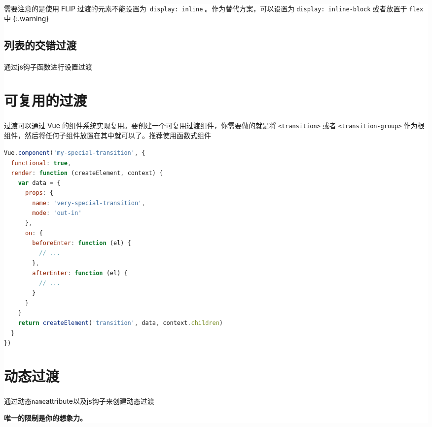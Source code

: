 需要注意的是使用 FLIP 过渡的元素不能设置为` display: inline` 。作为替代方案，可以设置为 `display: inline-block` 或者放置于 `flex` 中
{:.warning}


## 列表的交错过渡
通过js钩子函数进行设置过渡
# 可复用的过渡
过渡可以通过 Vue 的组件系统实现复用。要创建一个可复用过渡组件，你需要做的就是将 `<transition>` 或者 `<transition-group>` 作为根组件，然后将任何子组件放置在其中就可以了。推荐使用函数式组件
```javascript
Vue.component('my-special-transition', {
  functional: true,
  render: function (createElement, context) {
    var data = {
      props: {
        name: 'very-special-transition',
        mode: 'out-in'
      },
      on: {
        beforeEnter: function (el) {
          // ...
        },
        afterEnter: function (el) {
          // ...
        }
      }
    }
    return createElement('transition', data, context.children)
  }
})
```


# 动态过渡
通过动态`name`attribute以及js钩子来创建动态过渡


**唯一的限制是你的想象力。**
